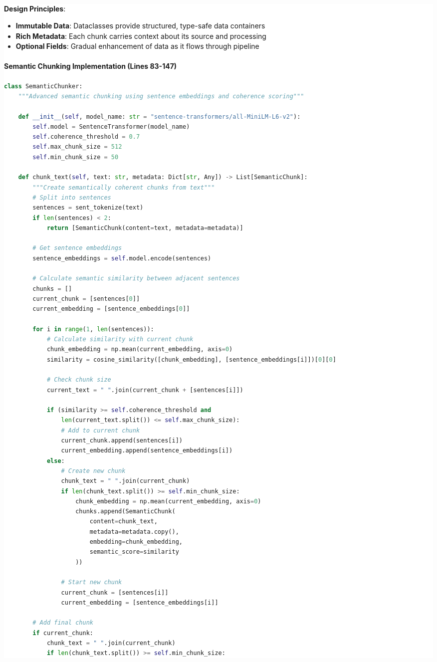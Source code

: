 **Design Principles**:
- **Immutable Data**: Dataclasses provide structured, type-safe data containers
- **Rich Metadata**: Each chunk carries context about its source and processing
- **Optional Fields**: Gradual enhancement of data as it flows through pipeline

#### Semantic Chunking Implementation (Lines 83-147)
```python
class SemanticChunker:
    """Advanced semantic chunking using sentence embeddings and coherence scoring"""
    
    def __init__(self, model_name: str = "sentence-transformers/all-MiniLM-L6-v2"):
        self.model = SentenceTransformer(model_name)
        self.coherence_threshold = 0.7
        self.max_chunk_size = 512
        self.min_chunk_size = 50
    
    def chunk_text(self, text: str, metadata: Dict[str, Any]) -> List[SemanticChunk]:
        """Create semantically coherent chunks from text"""
        # Split into sentences
        sentences = sent_tokenize(text)
        if len(sentences) < 2:
            return [SemanticChunk(content=text, metadata=metadata)]
        
        # Get sentence embeddings
        sentence_embeddings = self.model.encode(sentences)
        
        # Calculate semantic similarity between adjacent sentences
        chunks = []
        current_chunk = [sentences[0]]
        current_embedding = [sentence_embeddings[0]]
        
        for i in range(1, len(sentences)):
            # Calculate similarity with current chunk
            chunk_embedding = np.mean(current_embedding, axis=0)
            similarity = cosine_similarity([chunk_embedding], [sentence_embeddings[i]])[0][0]
            
            # Check chunk size
            current_text = " ".join(current_chunk + [sentences[i]])
            
            if (similarity >= self.coherence_threshold and 
                len(current_text.split()) <= self.max_chunk_size):
                # Add to current chunk
                current_chunk.append(sentences[i])
                current_embedding.append(sentence_embeddings[i])
            else:
                # Create new chunk
                chunk_text = " ".join(current_chunk)
                if len(chunk_text.split()) >= self.min_chunk_size:
                    chunk_embedding = np.mean(current_embedding, axis=0)
                    chunks.append(SemanticChunk(
                        content=chunk_text,
                        metadata=metadata.copy(),
                        embedding=chunk_embedding,
                        semantic_score=similarity
                    ))
                
                # Start new chunk
                current_chunk = [sentences[i]]
                current_embedding = [sentence_embeddings[i]]
        
        # Add final chunk
        if current_chunk:
            chunk_text = " ".join(current_chunk)
            if len(chunk_text.split()) >= self.min_chunk_size:
```